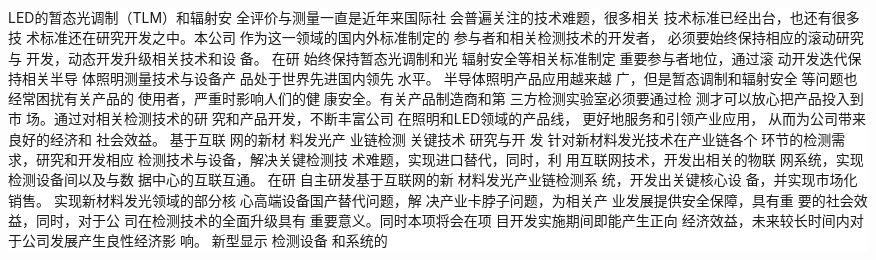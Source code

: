 LED的暂态光调制（TLM）和辐射安
全评价与测量一直是近年来国际社
会普遍关注的技术难题，很多相关
技术标准已经出台，也还有很多技
术标准还在研究开发之中。本公司
作为这一领域的国内外标准制定的
参与者和相关检测技术的开发者，
必须要始终保持相应的滚动研究与
开发，动态开发升级相关技术和设
备。
在研
始终保持暂态光调制和光
辐射安全等相关标准制定
重要参与者地位，通过滚
动开发迭代保持相关半导
体照明测量技术与设备产
品处于世界先进国内领先
水平。
半导体照明产品应用越来越
广，但是暂态调制和辐射安全
等问题也经常困扰有关产品的
使用者，严重时影响人们的健
康安全。有关产品制造商和第
三方检测实验室必须要通过检
测才可以放心把产品投入到市
场。通过对相关检测技术的研
究和产品开发，不断丰富公司
在照明和LED领域的产品线，
更好地服务和引领产业应用，
从而为公司带来良好的经济和
社会效益。
基于互联
网的新材
料发光产
业链检测
关键技术
研究与开
发
针对新材料发光技术在产业链各个
环节的检测需求，研究和开发相应
检测技术与设备，解决关键检测技
术难题，实现进口替代，同时，利
用互联网技术，开发出相关的物联
网系统，实现检测设备间以及与数
据中心的互联互通。
在研
自主研发基于互联网的新
材料发光产业链检测系
统，开发出关键核心设
备，并实现市场化销售。
实现新材料发光领域的部分核
心高端设备国产替代问题，解
决产业卡脖子问题，为相关产
业发展提供安全保障，具有重
要的社会效益，同时，对于公
司在检测技术的全面升级具有
重要意义。同时本项将会在项
目开发实施期间即能产生正向
经济效益，未来较长时间内对
于公司发展产生良性经济影
响。
新型显示
检测设备
和系统的